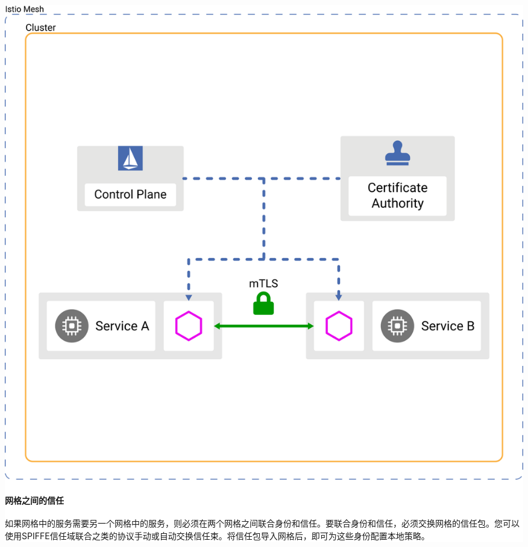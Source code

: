 ![](部署模型/single-trust-ca.svg)

#### 网格之间的信任

如果网格中的服务需要另一个网格中的服务，则必须在两个网格之间联合身份和信任。要联合身份和信任，必须交换网格的信任包。您可以使用SPIFFE信任域联合之类的协议手动或自动交换信任束。将信任包导入网格后，即可为这些身份配置本地策略。
